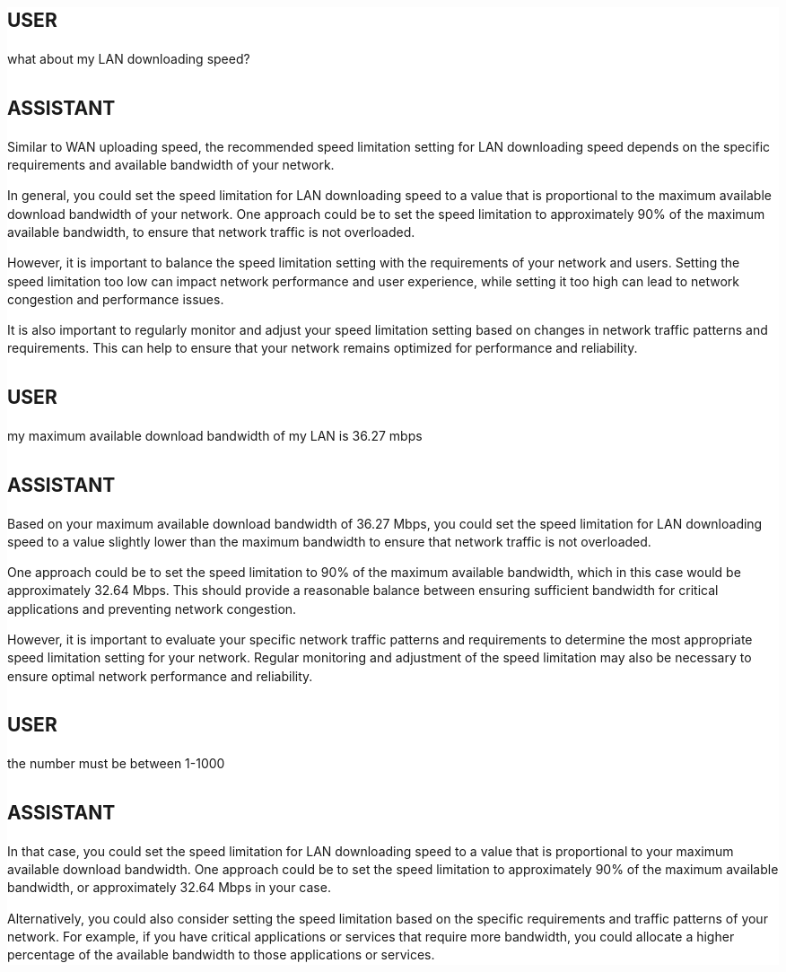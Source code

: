 ## USER
what about my LAN downloading speed?

## ASSISTANT
Similar to WAN uploading speed, the recommended speed limitation setting for LAN downloading speed depends on the specific requirements and available bandwidth of your network.

In general, you could set the speed limitation for LAN downloading speed to a value that is proportional to the maximum available download bandwidth of your network. One approach could be to set the speed limitation to approximately 90% of the maximum available bandwidth, to ensure that network traffic is not overloaded.

However, it is important to balance the speed limitation setting with the requirements of your network and users. Setting the speed limitation too low can impact network performance and user experience, while setting it too high can lead to network congestion and performance issues.

It is also important to regularly monitor and adjust your speed limitation setting based on changes in network traffic patterns and requirements. This can help to ensure that your network remains optimized for performance and reliability.

## USER
my maximum available download bandwidth of my LAN is 36.27 mbps

## ASSISTANT
Based on your maximum available download bandwidth of 36.27 Mbps, you could set the speed limitation for LAN downloading speed to a value slightly lower than the maximum bandwidth to ensure that network traffic is not overloaded.

One approach could be to set the speed limitation to 90% of the maximum available bandwidth, which in this case would be approximately 32.64 Mbps. This should provide a reasonable balance between ensuring sufficient bandwidth for critical applications and preventing network congestion.

However, it is important to evaluate your specific network traffic patterns and requirements to determine the most appropriate speed limitation setting for your network. Regular monitoring and adjustment of the speed limitation may also be necessary to ensure optimal network performance and reliability.

## USER
the number must be between 1-1000

## ASSISTANT
In that case, you could set the speed limitation for LAN downloading speed to a value that is proportional to your maximum available download bandwidth. One approach could be to set the speed limitation to approximately 90% of the maximum available bandwidth, or approximately 32.64 Mbps in your case.

Alternatively, you could also consider setting the speed limitation based on the specific requirements and traffic patterns of your network. For example, if you have critical applications or services that require more bandwidth, you could allocate a higher percentage of the available bandwidth to those applications or services.
